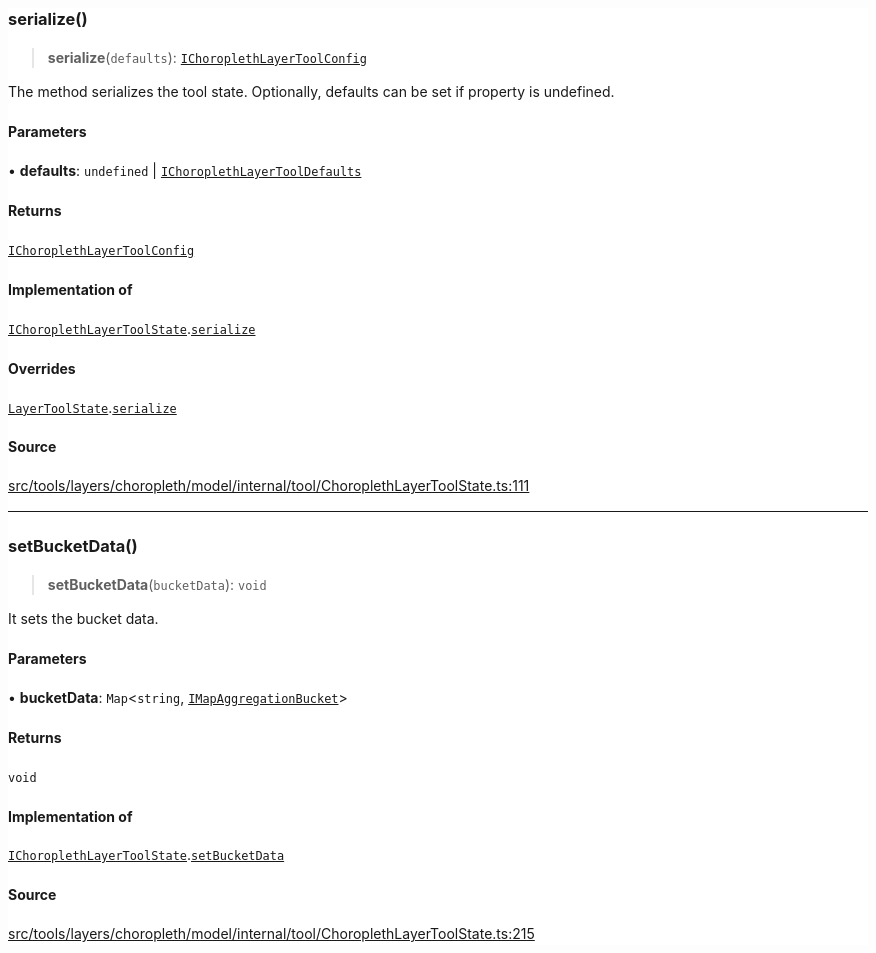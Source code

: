 ### serialize()

> **serialize**(`defaults`): [`IChoroplethLayerToolConfig`](../type-aliases/IChoroplethLayerToolConfig.md)

The method serializes the tool state. Optionally, defaults can be set if property is undefined.

#### Parameters

• **defaults**: `undefined` \| [`IChoroplethLayerToolDefaults`](../interfaces/IChoroplethLayerToolDefaults.md)

#### Returns

[`IChoroplethLayerToolConfig`](../type-aliases/IChoroplethLayerToolConfig.md)

#### Implementation of

[`IChoroplethLayerToolState`](../interfaces/IChoroplethLayerToolState.md).[`serialize`](../interfaces/IChoroplethLayerToolState.md#serialize)

#### Overrides

[`LayerToolState`](LayerToolState.md).[`serialize`](LayerToolState.md#serialize)

#### Source

[src/tools/layers/choropleth/model/internal/tool/ChoroplethLayerToolState.ts:111](https://github.com/geovisto/geovisto-map/blob/e22d774889dbc28cc1ec62933ecf6bab6690f172/src/tools/layers/choropleth/model/internal/tool/ChoroplethLayerToolState.ts#L111)

***

### setBucketData()

> **setBucketData**(`bucketData`): `void`

It sets the bucket data.

#### Parameters

• **bucketData**: `Map`\<`string`, [`IMapAggregationBucket`](../interfaces/IMapAggregationBucket.md)\>

#### Returns

`void`

#### Implementation of

[`IChoroplethLayerToolState`](../interfaces/IChoroplethLayerToolState.md).[`setBucketData`](../interfaces/IChoroplethLayerToolState.md#setbucketdata)

#### Source

[src/tools/layers/choropleth/model/internal/tool/ChoroplethLayerToolState.ts:215](https://github.com/geovisto/geovisto-map/blob/e22d774889dbc28cc1ec62933ecf6bab6690f172/src/tools/layers/choropleth/model/internal/tool/ChoroplethLayerToolState.ts#L215)
